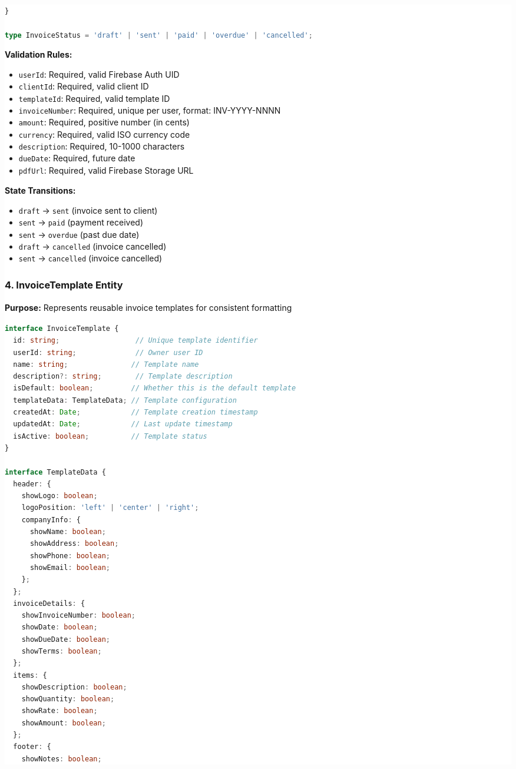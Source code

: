 ```typescript
}

type InvoiceStatus = 'draft' | 'sent' | 'paid' | 'overdue' | 'cancelled';
```

**Validation Rules:**
- `userId`: Required, valid Firebase Auth UID
- `clientId`: Required, valid client ID
- `templateId`: Required, valid template ID
- `invoiceNumber`: Required, unique per user, format: INV-YYYY-NNNN
- `amount`: Required, positive number (in cents)
- `currency`: Required, valid ISO currency code
- `description`: Required, 10-1000 characters
- `dueDate`: Required, future date
- `pdfUrl`: Required, valid Firebase Storage URL

**State Transitions:**
- `draft` → `sent` (invoice sent to client)
- `sent` → `paid` (payment received)
- `sent` → `overdue` (past due date)
- `draft` → `cancelled` (invoice cancelled)
- `sent` → `cancelled` (invoice cancelled)

### 4. InvoiceTemplate Entity

**Purpose:** Represents reusable invoice templates for consistent formatting

```typescript
interface InvoiceTemplate {
  id: string;                  // Unique template identifier
  userId: string;              // Owner user ID
  name: string;               // Template name
  description?: string;        // Template description
  isDefault: boolean;         // Whether this is the default template
  templateData: TemplateData; // Template configuration
  createdAt: Date;            // Template creation timestamp
  updatedAt: Date;            // Last update timestamp
  isActive: boolean;          // Template status
}

interface TemplateData {
  header: {
    showLogo: boolean;
    logoPosition: 'left' | 'center' | 'right';
    companyInfo: {
      showName: boolean;
      showAddress: boolean;
      showPhone: boolean;
      showEmail: boolean;
    };
  };
  invoiceDetails: {
    showInvoiceNumber: boolean;
    showDate: boolean;
    showDueDate: boolean;
    showTerms: boolean;
  };
  items: {
    showDescription: boolean;
    showQuantity: boolean;
    showRate: boolean;
    showAmount: boolean;
  };
  footer: {
    showNotes: boolean;
```